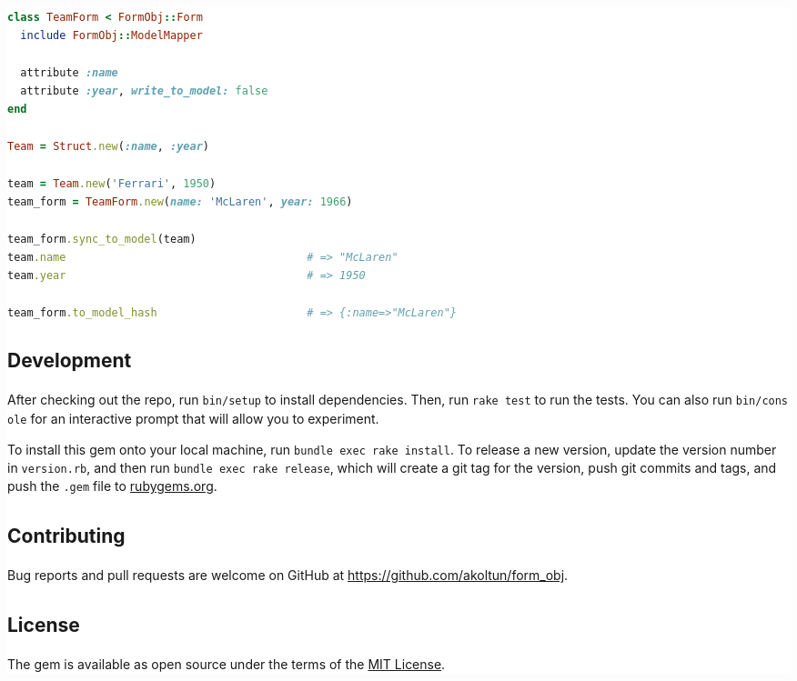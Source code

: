 ```ruby
class TeamForm < FormObj::Form
  include FormObj::ModelMapper
  
  attribute :name
  attribute :year, write_to_model: false
end

Team = Struct.new(:name, :year)

team = Team.new('Ferrari', 1950)
team_form = TeamForm.new(name: 'McLaren', year: 1966)

team_form.sync_to_model(team)
team.name                                     # => "McLaren"
team.year                                     # => 1950

team_form.to_model_hash                       # => {:name=>"McLaren"} 
```

## Development

After checking out the repo, run `bin/setup` to install dependencies. Then, run `rake test` to run the tests. You can also run `bin/console` for an interactive prompt that will allow you to experiment.

To install this gem onto your local machine, run `bundle exec rake install`. To release a new version, update the version number in `version.rb`, and then run `bundle exec rake release`, which will create a git tag for the version, push git commits and tags, and push the `.gem` file to [rubygems.org](https://rubygems.org).

## Contributing

Bug reports and pull requests are welcome on GitHub at https://github.com/akoltun/form_obj.

## License

The gem is available as open source under the terms of the [MIT License](https://opensource.org/licenses/MIT).
